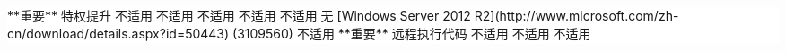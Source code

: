 </td>
<td style="border:1px solid black;">
**重要**  
特权提升

</td>
<td style="border:1px solid black;">
不适用

</td>
<td style="border:1px solid black;">
不适用

</td>
<td style="border:1px solid black;">
不适用

</td>
<td style="border:1px solid black;">
不适用

</td>
<td style="border:1px solid black;">
不适用

</td>
<td style="border:1px solid black;">
无

</td>
</tr>
<tr>
<td style="border:1px solid black;">
[Windows Server 2012 R2](http://www.microsoft.com/zh-cn/download/details.aspx?id=50443)  
(3109560)

</td>
<td style="border:1px solid black;">
不适用

</td>
<td style="border:1px solid black;">
**重要**  
远程执行代码

</td>
<td style="border:1px solid black;">
不适用

</td>
<td style="border:1px solid black;">
不适用

</td>
<td style="border:1px solid black;">
不适用
